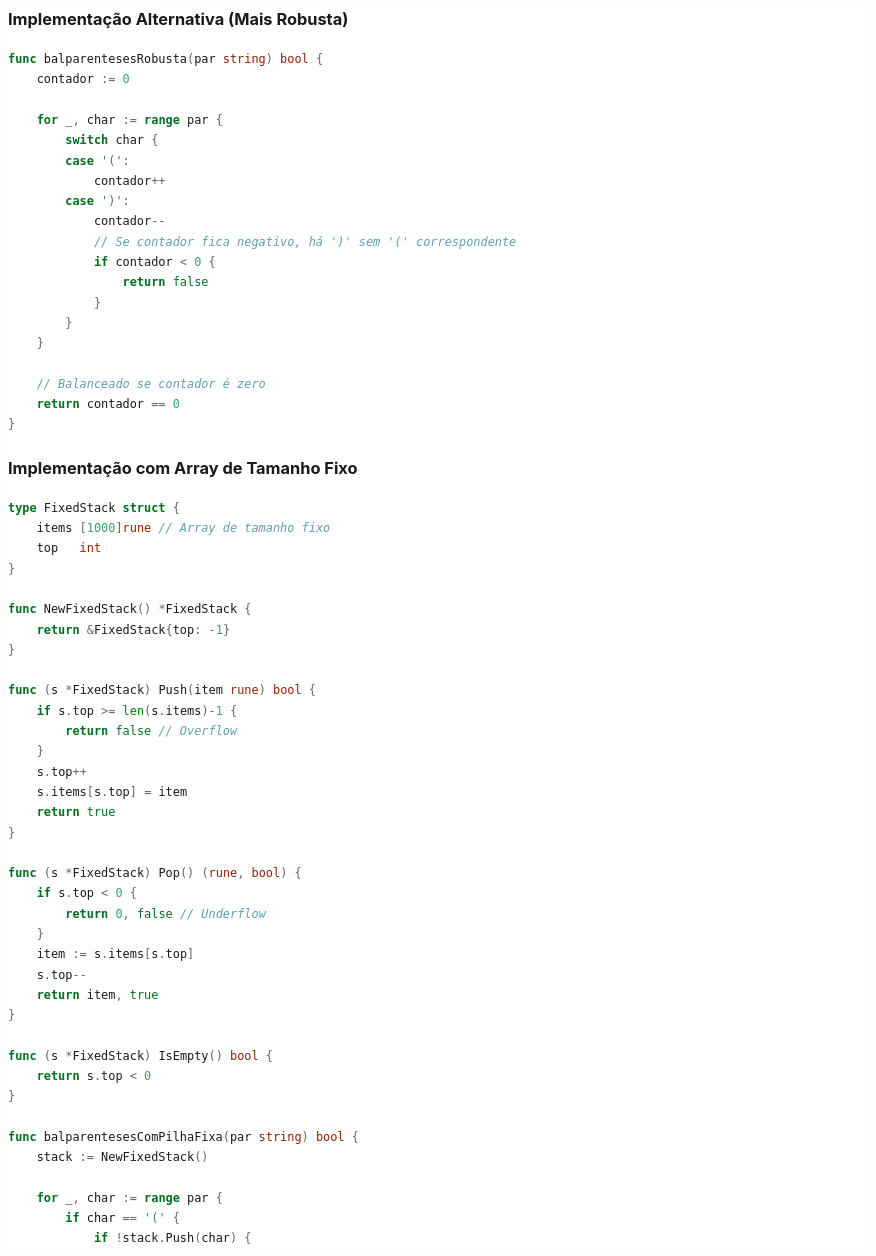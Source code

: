 ### Implementação Alternativa (Mais Robusta)

```go
func balparentesesRobusta(par string) bool {
    contador := 0

    for _, char := range par {
        switch char {
        case '(':
            contador++
        case ')':
            contador--
            // Se contador fica negativo, há ')' sem '(' correspondente
            if contador < 0 {
                return false
            }
        }
    }

    // Balanceado se contador é zero
    return contador == 0
}
```

### Implementação com Array de Tamanho Fixo

```go
type FixedStack struct {
    items [1000]rune // Array de tamanho fixo
    top   int
}

func NewFixedStack() *FixedStack {
    return &FixedStack{top: -1}
}

func (s *FixedStack) Push(item rune) bool {
    if s.top >= len(s.items)-1 {
        return false // Overflow
    }
    s.top++
    s.items[s.top] = item
    return true
}

func (s *FixedStack) Pop() (rune, bool) {
    if s.top < 0 {
        return 0, false // Underflow
    }
    item := s.items[s.top]
    s.top--
    return item, true
}

func (s *FixedStack) IsEmpty() bool {
    return s.top < 0
}

func balparentesesComPilhaFixa(par string) bool {
    stack := NewFixedStack()

    for _, char := range par {
        if char == '(' {
            if !stack.Push(char) {
```